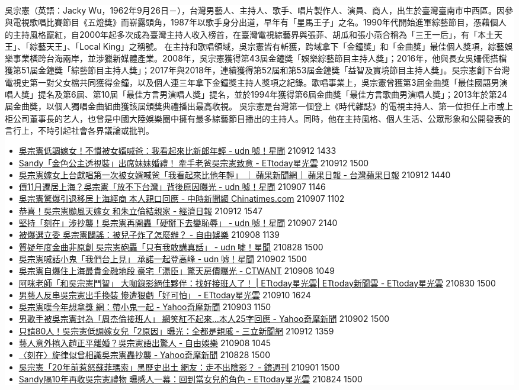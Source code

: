 吳宗憲（英語：Jacky Wu，1962年9月26日－），台灣男藝人、主持人、歌手、唱片製作人、演員、商人，出生於臺灣臺南市中西區。因參與電視歌唱比賽節目《五燈獎》而嶄露頭角，1987年以歌手身分出道，早年有「星馬王子」之名。1990年代開始進軍綜藝節目，憑藉個人的主持風格竄紅，自2000年起多次成為臺灣主持人收入榜首，在臺灣電視綜藝界與張菲、胡瓜和張小燕合稱為「三王一后」，有「本土天王」、「綜藝天王」、「Local King」之稱號。
在主持和歌唱領域，吳宗憲皆有斬獲，跨域拿下「金鐘獎」和「金曲獎」最佳個人獎項，綜藝娛樂事業橫跨台海兩岸，並涉獵新媒體產業。2008年，吳宗憲獲得第43屆金鐘獎「娛樂綜藝節目主持人獎」；2016年，他與長女吳姍儒搭檔獲第51屆金鐘獎「綜藝節目主持人獎」；2017年與2018年，連續獲得第52屆和第53屆金鐘獎「益智及實境節目主持人獎」。吳宗憲創下台灣電視史第一對父女檔共同獲得金鐘，以及個人連三年拿下金鐘獎主持人獎項之紀錄。歌唱事業上，吳宗憲曾獲第3屆金曲獎「最佳國語男演唱人獎」提名及第6屆、第10屆「最佳方言男演唱人獎」提名，並於1994年獲得第6屆金曲獎「最佳方言歌曲男演唱人獎」；2013年於第24屆金曲獎，以個人獨唱金曲組曲獲該屆頒獎典禮播出最高收視。
吳宗憲是台灣第一個登上《時代雜誌》的電視主持人、第一位担任上市或上柜公司董事長的艺人，也曾是中國大陸娛樂圈中擁有最多綜藝節目播出的主持人。同時，他在主持風格、個人生活、公眾形象和公開發表的言行上，不時引起社會各界議論或批判。
- [吳宗憲低調嫁女！不慣被女婿喊爸：我看起來比新郎年輕 - udn 噓！星聞](https://stars.udn.com/star/story/10091/5740734 "吳宗憲低調嫁女！不慣被女婿喊爸：我看起來比新郎年輕 - udn 噓！星聞") 210912 1433
- [Sandy「金色公主透視裝」出席妹妹婚禮！ 牽手老爸吳宗憲致意 - ETtoday星光雲](https://star.ettoday.net/news/2077831 "Sandy「金色公主透視裝」出席妹妹婚禮！ 牽手老爸吳宗憲致意 - ETtoday星光雲") 210912 1500
- [吳宗憲嫁女上台獻唱第一次被女婿喊爸「我看起來比他年輕」 ｜ 蘋果新聞網｜ 蘋果日報 - 台灣蘋果日報](https://tw.appledaily.com/entertainment/20210912/DESZPQSU5BAB7KM5WXGLYTGKGE/ "吳宗憲嫁女上台獻唱第一次被女婿喊爸「我看起來比他年輕」 ｜ 蘋果新聞網｜ 蘋果日報 - 台灣蘋果日報") 210912 1440
- [傳11月遷居上海？吳宗憲「放不下台灣」背後原因曝光 - udn 噓！星聞](https://stars.udn.com/star/story/10091/5727755 "傳11月遷居上海？吳宗憲「放不下台灣」背後原因曝光 - udn 噓！星聞") 210907 1146
- [吳宗憲驚爆引退移居上海經商 本人親口回應 - 中時新聞網 Chinatimes.com](https://www.chinatimes.com/realtimenews/20210907001844-260404 "吳宗憲驚爆引退移居上海經商 本人親口回應 - 中時新聞網 Chinatimes.com") 210907 1102
- [恭喜！吳宗憲颱風天嫁女 和朱立倫結親家 - 經濟日報](https://money.udn.com/money/story/5648/5740405?from=edn_breaknewstab_index "恭喜！吳宗憲颱風天嫁女 和朱立倫結親家 - 經濟日報") 210912 1547
- [堅持「刻在」涉抄襲！吳宗憲再開轟「硬掰下去變恥辱」 - udn 噓！星聞](https://stars.udn.com/star/story/10091/5729365 "堅持「刻在」涉抄襲！吳宗憲再開轟「硬掰下去變恥辱」 - udn 噓！星聞") 210907 2140
- [被爆選立委 吳宗憲闢謠：被兒子炸了怎麼辦？ - 自由娛樂](https://ent.ltn.com.tw/news/breakingnews/3664671 "被爆選立委 吳宗憲闢謠：被兒子炸了怎麼辦？ - 自由娛樂") 210908 1139
- [質疑年度金曲非原創 吳宗憲砲轟「只有我敢講真話」 - udn 噓！星聞](https://stars.udn.com/star/story/10091/5706410 "質疑年度金曲非原創 吳宗憲砲轟「只有我敢講真話」 - udn 噓！星聞") 210828 1500
- [吳宗憲喊話小鬼「我們台上見」 承諾一起登高峰 - udn 噓！星聞](https://stars.udn.com/star/story/10091/5717553 "吳宗憲喊話小鬼「我們台上見」 承諾一起登高峰 - udn 噓！星聞") 210902 1500
- [吳宗憲自爆住上海最貴金融地段 豪宅「湯臣」驚天房價曝光 - CTWANT](https://www.ctwant.com/article/138481 "吳宗憲自爆住上海最貴金融地段 豪宅「湯臣」驚天房價曝光 - CTWANT") 210908 1049
- [阿咪老師「和吳宗憲鬥智」 大咖錄影絕佳夥伴：找好接班人了！ | ETtoday星光雲| ETtoday新聞雲 - ETtoday星光雲](https://star.ettoday.net/news/2065527 "阿咪老師「和吳宗憲鬥智」 大咖錄影絕佳夥伴：找好接班人了！ | ETtoday星光雲| ETtoday新聞雲 - ETtoday星光雲") 210830 1500
- [男藝人反串吳宗憲出手換裝 慘遭狠虧「好可怕」 - ETtoday星光雲](https://star.ettoday.net/news/2076605 "男藝人反串吳宗憲出手換裝 慘遭狠虧「好可怕」 - ETtoday星光雲") 210910 1624
- [吳宗憲嘆今年想拿獎 網：帶小鬼一起 - Yahoo奇摩新聞](https://tw.news.yahoo.com/%E5%90%B3%E5%AE%97%E6%86%B2%E5%98%86%E4%BB%8A%E5%B9%B4%E6%83%B3%E6%8B%BF%E7%8D%8E-%E7%B6%B2-%E5%B8%B6%E5%B0%8F%E9%AC%BC-%E8%B5%B7-035002231.html "吳宗憲嘆今年想拿獎 網：帶小鬼一起 - Yahoo奇摩新聞") 210903 1150
- [男歌手被吳宗憲封為「周杰倫接班人」 網笑紅不起來…本人25字回應 - Yahoo奇摩新聞](https://tw.news.yahoo.com/%E7%94%B7%E6%AD%8C%E6%89%8B%E8%A2%AB%E5%90%B3%E5%AE%97%E6%86%B2%E5%B0%81%E7%82%BA-%E5%91%A8%E6%9D%B0%E5%80%AB%E6%8E%A5%E7%8F%AD%E4%BA%BA-%E7%B6%B2%E7%AC%91%E7%B4%85%E4%B8%8D%E8%B5%B7%E4%BE%86-%E6%9C%AC%E4%BA%BA25%E5%AD%97%E5%9B%9E%E6%87%89-103833012.html "男歌手被吳宗憲封為「周杰倫接班人」 網笑紅不起來…本人25字回應 - Yahoo奇摩新聞") 210902 1500
- [只請80人！吳宗憲低調嫁女兒「2原因」曝光：全都是親戚 - 三立新聞網](https://star.setn.com/news/996858 "只請80人！吳宗憲低調嫁女兒「2原因」曝光：全都是親戚 - 三立新聞網") 210912 1359
- [藝人意外捲入趙正平離婚？吳宗憲語出驚人 - 自由娛樂](https://ent.ltn.com.tw/news/breakingnews/3664581 "藝人意外捲入趙正平離婚？吳宗憲語出驚人 - 自由娛樂") 210908 1045
- [〈刻在〉旋律似曾相識吳宗憲轟抄襲 - Yahoo奇摩新聞](https://tw.news.yahoo.com/%E5%88%BB%E5%9C%A8-%E6%97%8B%E5%BE%8B%E4%BC%BC%E6%9B%BE%E7%9B%B8%E8%AD%98%E5%90%B3%E5%AE%97%E6%86%B2%E8%BD%9F%E6%8A%84%E8%A5%B2-201000593.html "〈刻在〉旋律似曾相識吳宗憲轟抄襲 - Yahoo奇摩新聞") 210828 1500
- [吳宗憲「20年前惹怒蘇菲瑪索」黑歷史出土 網友：走不出陰影？ - 鏡週刊](https://www.mirrormedia.mg/story/20210902edi026/ "吳宗憲「20年前惹怒蘇菲瑪索」黑歷史出土 網友：走不出陰影？ - 鏡週刊") 210901 1500
- [Sandy隔10年再收吳宗憲禮物 曝感人一幕：回到當女兒的角色 - ETtoday星光雲](https://star.ettoday.net/news/2063553 "Sandy隔10年再收吳宗憲禮物 曝感人一幕：回到當女兒的角色 - ETtoday星光雲") 210824 1500
